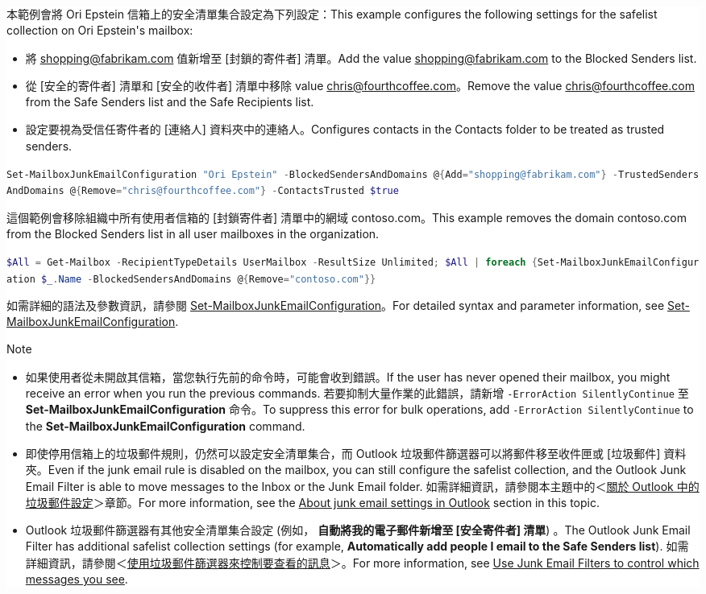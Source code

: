 <span data-ttu-id="8be89-173">本範例會將 Ori Epstein 信箱上的安全清單集合設定為下列設定：</span><span class="sxs-lookup"><span data-stu-id="8be89-173">This example configures the following settings for the safelist collection on Ori Epstein's mailbox:</span></span>

- <span data-ttu-id="8be89-174">將 shopping@fabrikam.com 值新增至 [封鎖的寄件者] 清單。</span><span class="sxs-lookup"><span data-stu-id="8be89-174">Add the value shopping@fabrikam.com to the Blocked Senders list.</span></span>

- <span data-ttu-id="8be89-175">從 [安全的寄件者] 清單和 [安全的收件者] 清單中移除 value chris@fourthcoffee.com。</span><span class="sxs-lookup"><span data-stu-id="8be89-175">Remove the value chris@fourthcoffee.com from the Safe Senders list and the Safe Recipients list.</span></span>

- <span data-ttu-id="8be89-176">設定要視為受信任寄件者的 [連絡人] 資料夾中的連絡人。</span><span class="sxs-lookup"><span data-stu-id="8be89-176">Configures contacts in the Contacts folder to be treated as trusted senders.</span></span>

```PowerShell
Set-MailboxJunkEmailConfiguration "Ori Epstein" -BlockedSendersAndDomains @{Add="shopping@fabrikam.com"} -TrustedSendersAndDomains @{Remove="chris@fourthcoffee.com"} -ContactsTrusted $true
```

<span data-ttu-id="8be89-177">這個範例會移除組織中所有使用者信箱的 [封鎖寄件者] 清單中的網域 contoso.com。</span><span class="sxs-lookup"><span data-stu-id="8be89-177">This example removes the domain contoso.com from the Blocked Senders list in all user mailboxes in the organization.</span></span>

```PowerShell
$All = Get-Mailbox -RecipientTypeDetails UserMailbox -ResultSize Unlimited; $All | foreach {Set-MailboxJunkEmailConfiguration $_.Name -BlockedSendersAndDomains @{Remove="contoso.com"}}
```

<span data-ttu-id="8be89-178">如需詳細的語法及參數資訊，請參閱 [Set-MailboxJunkEmailConfiguration](https://docs.microsoft.com/powershell/module/exchange/set-mailboxjunkemailconfiguration)。</span><span class="sxs-lookup"><span data-stu-id="8be89-178">For detailed syntax and parameter information, see [Set-MailboxJunkEmailConfiguration](https://docs.microsoft.com/powershell/module/exchange/set-mailboxjunkemailconfiguration).</span></span>

> [!NOTE]
>
> - <span data-ttu-id="8be89-179">如果使用者從未開啟其信箱，當您執行先前的命令時，可能會收到錯誤。</span><span class="sxs-lookup"><span data-stu-id="8be89-179">If the user has never opened their mailbox, you might receive an error when you run the previous commands.</span></span> <span data-ttu-id="8be89-180">若要抑制大量作業的此錯誤，請新增 `-ErrorAction SilentlyContinue` 至 **Set-MailboxJunkEmailConfiguration** 命令。</span><span class="sxs-lookup"><span data-stu-id="8be89-180">To suppress this error for bulk operations, add `-ErrorAction SilentlyContinue` to the **Set-MailboxJunkEmailConfiguration** command.</span></span>
>
> - <span data-ttu-id="8be89-181">即使停用信箱上的垃圾郵件規則，仍然可以設定安全清單集合，而 Outlook 垃圾郵件篩選器可以將郵件移至收件匣或 [垃圾郵件] 資料夾。</span><span class="sxs-lookup"><span data-stu-id="8be89-181">Even if the junk email rule is disabled on the mailbox, you can still configure the safelist collection, and the Outlook Junk Email Filter is able to move messages to the Inbox or the Junk Email folder.</span></span> <span data-ttu-id="8be89-182">如需詳細資訊，請參閱本主題中的＜[關於 Outlook 中的垃圾郵件設定](#about-junk-email-settings-in-outlook)＞章節。</span><span class="sxs-lookup"><span data-stu-id="8be89-182">For more information, see the [About junk email settings in Outlook](#about-junk-email-settings-in-outlook) section in this topic.</span></span>
>
> - <span data-ttu-id="8be89-183">Outlook 垃圾郵件篩選器有其他安全清單集合設定 (例如， **自動將我的電子郵件新增至 [安全寄件者] 清單**) 。</span><span class="sxs-lookup"><span data-stu-id="8be89-183">The Outlook Junk Email Filter has additional safelist collection settings (for example, **Automatically add people I email to the Safe Senders list**).</span></span> <span data-ttu-id="8be89-184">如需詳細資訊，請參閱＜[使用垃圾郵件篩選器來控制要查看的訊息](https://support.microsoft.com/office/274ae301-5db2-4aad-be21-25413cede077)＞。</span><span class="sxs-lookup"><span data-stu-id="8be89-184">For more information, see [Use Junk Email Filters to control which messages you see](https://support.microsoft.com/office/274ae301-5db2-4aad-be21-25413cede077).</span></span>
